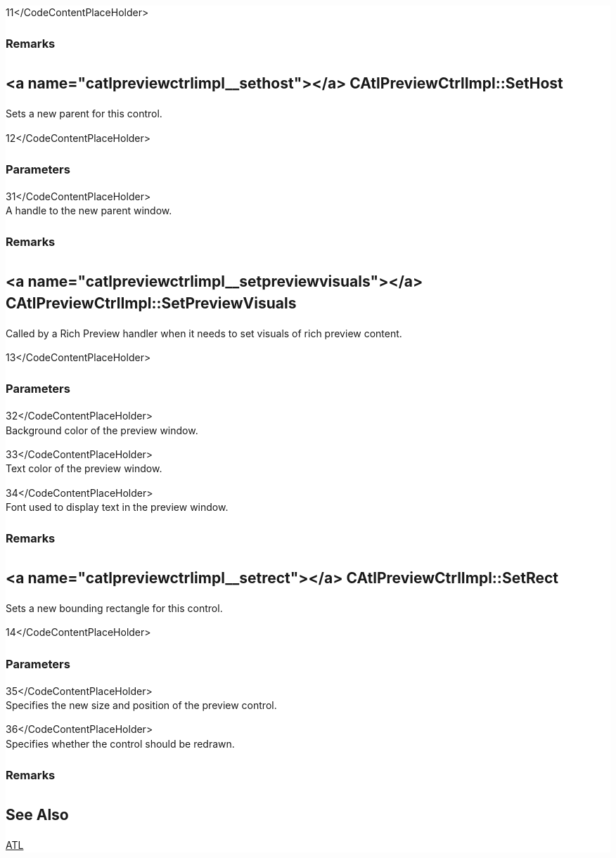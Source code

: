<CodeContentPlaceHolder>11\</CodeContentPlaceHolder>  
### Remarks  
  
##  \<a name="catlpreviewctrlimpl__sethost">\</a>  CAtlPreviewCtrlImpl::SetHost  
 Sets a new parent for this control.  
  
<CodeContentPlaceHolder>12\</CodeContentPlaceHolder>  
### Parameters  
 <CodeContentPlaceHolder>31\</CodeContentPlaceHolder>  
 A handle to the new parent window.  
  
### Remarks  
  
##  \<a name="catlpreviewctrlimpl__setpreviewvisuals">\</a>  CAtlPreviewCtrlImpl::SetPreviewVisuals  
 Called by a Rich Preview handler when it needs to set visuals of rich preview content.  
  
<CodeContentPlaceHolder>13\</CodeContentPlaceHolder>  
### Parameters  
 <CodeContentPlaceHolder>32\</CodeContentPlaceHolder>  
 Background color of the preview window.  
  
 <CodeContentPlaceHolder>33\</CodeContentPlaceHolder>  
 Text color of the preview window.  
  
 <CodeContentPlaceHolder>34\</CodeContentPlaceHolder>  
 Font used to display text in the preview window.  
  
### Remarks  
  
##  \<a name="catlpreviewctrlimpl__setrect">\</a>  CAtlPreviewCtrlImpl::SetRect  
 Sets a new bounding rectangle for this control.  
  
<CodeContentPlaceHolder>14\</CodeContentPlaceHolder>  
### Parameters  
 <CodeContentPlaceHolder>35\</CodeContentPlaceHolder>  
 Specifies the new size and position of the preview control.  
  
 <CodeContentPlaceHolder>36\</CodeContentPlaceHolder>  
 Specifies whether the control should be redrawn.  
  
### Remarks  
  
## See Also  
 [ATL](../vs140/atl-com-desktop-components.md)